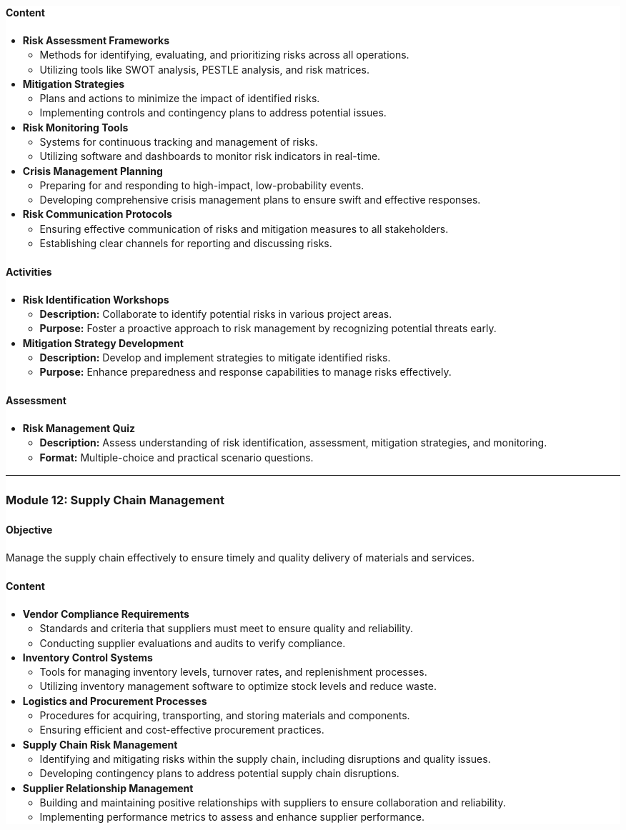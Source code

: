 #### **Content**
- **Risk Assessment Frameworks**
    - Methods for identifying, evaluating, and prioritizing risks across all operations.
    - Utilizing tools like SWOT analysis, PESTLE analysis, and risk matrices.
- **Mitigation Strategies**
    - Plans and actions to minimize the impact of identified risks.
    - Implementing controls and contingency plans to address potential issues.
- **Risk Monitoring Tools**
    - Systems for continuous tracking and management of risks.
    - Utilizing software and dashboards to monitor risk indicators in real-time.
- **Crisis Management Planning**
    - Preparing for and responding to high-impact, low-probability events.
    - Developing comprehensive crisis management plans to ensure swift and effective responses.
- **Risk Communication Protocols**
    - Ensuring effective communication of risks and mitigation measures to all stakeholders.
    - Establishing clear channels for reporting and discussing risks.

#### **Activities**
- **Risk Identification Workshops**
    - **Description:** Collaborate to identify potential risks in various project areas.
    - **Purpose:** Foster a proactive approach to risk management by recognizing potential threats early.
- **Mitigation Strategy Development**
    - **Description:** Develop and implement strategies to mitigate identified risks.
    - **Purpose:** Enhance preparedness and response capabilities to manage risks effectively.

#### **Assessment**
- **Risk Management Quiz**
    - **Description:** Assess understanding of risk identification, assessment, mitigation strategies, and monitoring.
    - **Format:** Multiple-choice and practical scenario questions.

---

### **Module 12: Supply Chain Management**

#### **Objective**
Manage the supply chain effectively to ensure timely and quality delivery of materials and services.

#### **Content**
- **Vendor Compliance Requirements**
    - Standards and criteria that suppliers must meet to ensure quality and reliability.
    - Conducting supplier evaluations and audits to verify compliance.
- **Inventory Control Systems**
    - Tools for managing inventory levels, turnover rates, and replenishment processes.
    - Utilizing inventory management software to optimize stock levels and reduce waste.
- **Logistics and Procurement Processes**
    - Procedures for acquiring, transporting, and storing materials and components.
    - Ensuring efficient and cost-effective procurement practices.
- **Supply Chain Risk Management**
    - Identifying and mitigating risks within the supply chain, including disruptions and quality issues.
    - Developing contingency plans to address potential supply chain disruptions.
- **Supplier Relationship Management**
    - Building and maintaining positive relationships with suppliers to ensure collaboration and reliability.
    - Implementing performance metrics to assess and enhance supplier performance.
